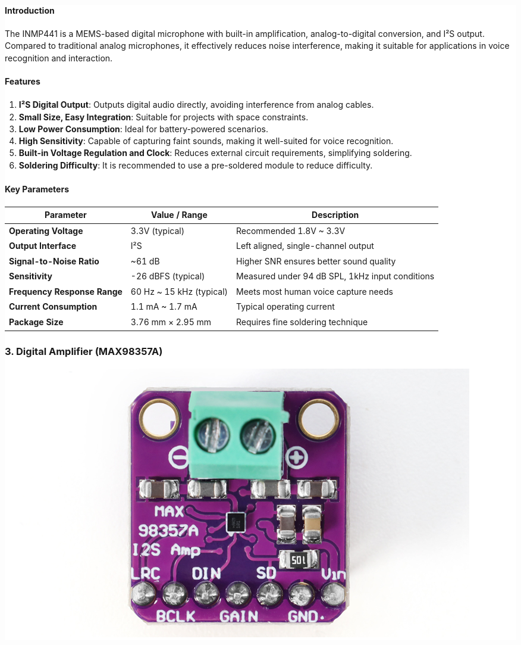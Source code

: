 #### Introduction  
The INMP441 is a MEMS-based digital microphone with built-in amplification, analog-to-digital conversion, and I²S output. Compared to traditional analog microphones, it effectively reduces noise interference, making it suitable for applications in voice recognition and interaction.

#### Features  
1. **I²S Digital Output**: Outputs digital audio directly, avoiding interference from analog cables.  
2. **Small Size, Easy Integration**: Suitable for projects with space constraints.  
3. **Low Power Consumption**: Ideal for battery-powered scenarios.  
4. **High Sensitivity**: Capable of capturing faint sounds, making it well-suited for voice recognition.  
5. **Built-in Voltage Regulation and Clock**: Reduces external circuit requirements, simplifying soldering.  
6. **Soldering Difficulty**: It is recommended to use a pre-soldered module to reduce difficulty.

#### Key Parameters

| Parameter        | Value / Range             | Description                                           |
|------------------|---------------------------|------------------------------------------------------|
| **Operating Voltage** | 3.3V (typical)         | Recommended 1.8V ~ 3.3V                             |
| **Output Interface** | I²S                      | Left aligned, single-channel output                  |
| **Signal-to-Noise Ratio** | ~61 dB               | Higher SNR ensures better sound quality               |
| **Sensitivity**  | -26 dBFS (typical)       | Measured under 94 dB SPL, 1kHz input conditions     |
| **Frequency Response Range** | 60 Hz ~ 15 kHz (typical) | Meets most human voice capture needs                  |
| **Current Consumption** | 1.1 mA ~ 1.7 mA       | Typical operating current                             |
| **Package Size** | 3.76 mm × 2.95 mm        | Requires fine soldering technique                     |

### 3. Digital Amplifier (MAX98357A)

![Img](media/img-20250409131426.png)
